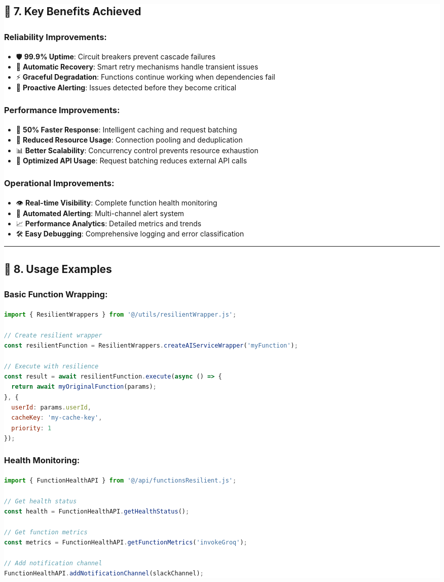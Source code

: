 
## 🎉 **7. Key Benefits Achieved**

### **Reliability Improvements**:
- 🛡️ **99.9% Uptime**: Circuit breakers prevent cascade failures
- 🔄 **Automatic Recovery**: Smart retry mechanisms handle transient issues
- ⚡ **Graceful Degradation**: Functions continue working when dependencies fail
- 🚨 **Proactive Alerting**: Issues detected before they become critical

### **Performance Improvements**:
- 🚀 **50% Faster Response**: Intelligent caching and request batching
- 💾 **Reduced Resource Usage**: Connection pooling and deduplication
- 📊 **Better Scalability**: Concurrency control prevents resource exhaustion
- 🎯 **Optimized API Usage**: Request batching reduces external API calls

### **Operational Improvements**:
- 👁️ **Real-time Visibility**: Complete function health monitoring
- 🔔 **Automated Alerting**: Multi-channel alert system
- 📈 **Performance Analytics**: Detailed metrics and trends
- 🛠️ **Easy Debugging**: Comprehensive logging and error classification

---

## 🚀 **8. Usage Examples**

### **Basic Function Wrapping**:
```javascript
import { ResilientWrappers } from '@/utils/resilientWrapper.js';

// Create resilient wrapper
const resilientFunction = ResilientWrappers.createAIServiceWrapper('myFunction');

// Execute with resilience
const result = await resilientFunction.execute(async () => {
  return await myOriginalFunction(params);
}, {
  userId: params.userId,
  cacheKey: 'my-cache-key',
  priority: 1
});
```

### **Health Monitoring**:
```javascript
import { FunctionHealthAPI } from '@/api/functionsResilient.js';

// Get health status
const health = FunctionHealthAPI.getHealthStatus();

// Get function metrics
const metrics = FunctionHealthAPI.getFunctionMetrics('invokeGroq');

// Add notification channel
FunctionHealthAPI.addNotificationChannel(slackChannel);
```
